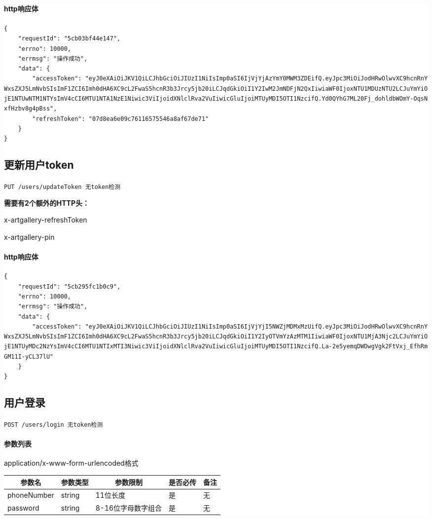 #### http响应体
```
{
    "requestId": "5cb03bf44e147",
    "errno": 10000,
    "errmsg": "操作成功",
    "data": {
        "accessToken": "eyJ0eXAiOiJKV1QiLCJhbGciOiJIUzI1NiIsImp0aSI6IjVjYjAzYmY0MWM3ZDEifQ.eyJpc3MiOiJodHRwOlwvXC9hcnRnYWxsZXJ5LmNvbSIsImF1ZCI6Imh0dHA6XC9cL2FwaS5hcnR3b3Jrcy5jb20iLCJqdGkiOiI1Y2IwM2JmNDFjN2QxIiwiaWF0IjoxNTU1MDUzNTU2LCJuYmYiOjE1NTUwNTM1NTYsImV4cCI6MTU1NTA1NzE1Niwic3ViIjoidXNlclRva2VuIiwicGluIjoiMTUyMDI5OTI1NzcifQ.Yd0QYhG7ML20Fj_dohldbWOmY-OqsNxfHzbv8g4pBss",
        "refreshToken": "07d8ea6e09c76116575546a8af67de71"
    }
}
```

## 更新用户token
```
PUT /users/updateToken 无token检测
```
**需要有2个额外的HTTP头：**

x-artgallery-refreshToken

x-artgallery-pin

#### http响应体
```
{
    "requestId": "5cb295fc1b0c9",
    "errno": 10000,
    "errmsg": "操作成功",
    "data": {
        "accessToken": "eyJ0eXAiOiJKV1QiLCJhbGciOiJIUzI1NiIsImp0aSI6IjVjYjI5NWZjMDMxMzUifQ.eyJpc3MiOiJodHRwOlwvXC9hcnRnYWxsZXJ5LmNvbSIsImF1ZCI6Imh0dHA6XC9cL2FwaS5hcnR3b3Jrcy5jb20iLCJqdGkiOiI1Y2IyOTVmYzAzMTM1IiwiaWF0IjoxNTU1MjA3Njc2LCJuYmYiOjE1NTUyMDc2NzYsImV4cCI6MTU1NTIxMTI3Niwic3ViIjoidXNlclRva2VuIiwicGluIjoiMTUyMDI5OTI1NzcifQ.La-2e5yemqDWDwgVgk2FtVxj_EfhRmGM11I-yCL37lU"
    }
}
```

## 用户登录
```
POST /users/login 无token检测
```

#### 参数列表

application/x-www-form-urlencoded格式

| 参数名| 参数类型 | 参数限制 | 是否必传 |备注|
 | ----- | -------- | -------- | -------- |----|
|phoneNumber|string|11位长度|是|无|
|password|string|8-16位字母数字组合|是|无| 
